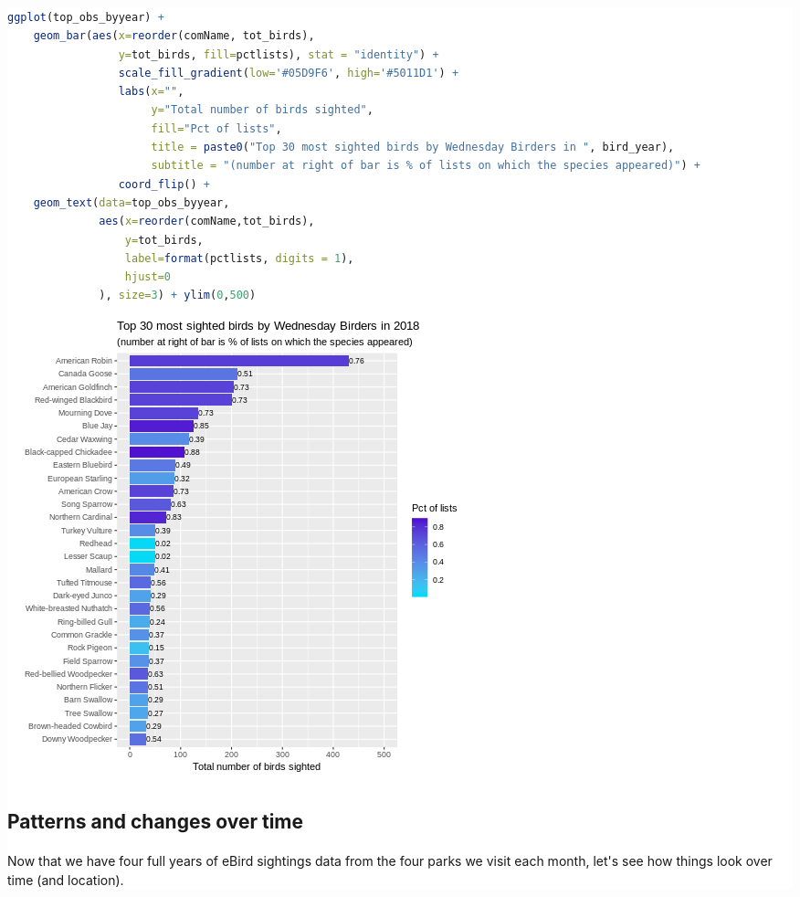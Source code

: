```r
ggplot(top_obs_byyear) + 
    geom_bar(aes(x=reorder(comName, tot_birds), 
                 y=tot_birds, fill=pctlists), stat = "identity") +
                 scale_fill_gradient(low='#05D9F6', high='#5011D1') +
                 labs(x="", 
                      y="Total number of birds sighted", 
                      fill="Pct of lists",
                      title = paste0("Top 30 most sighted birds by Wednesday Birders in ", bird_year),
                      subtitle = "(number at right of bar is % of lists on which the species appeared)") +
                 coord_flip() +
    geom_text(data=top_obs_byyear,
              aes(x=reorder(comName,tot_birds),
                  y=tot_birds,
                  label=format(pctlists, digits = 1),
                  hjust=0
              ), size=3) + ylim(0,500)
```

![center](./images/otbirders_2_stats_2018/plot2018-1.png)

## Patterns and changes over time

Now that we have four full years of eBird sightings data from the
four parks we visit each month, let's see how things look over time (and location).
